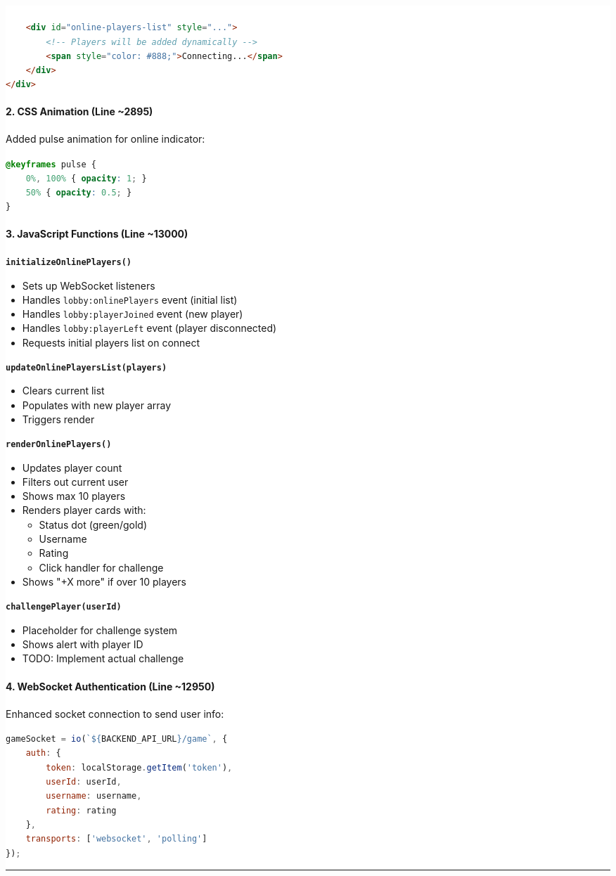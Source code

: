 ```html
    
    <div id="online-players-list" style="...">
        <!-- Players will be added dynamically -->
        <span style="color: #888;">Connecting...</span>
    </div>
</div>
```

#### 2. **CSS Animation** (Line ~2895)
Added pulse animation for online indicator:

```css
@keyframes pulse {
    0%, 100% { opacity: 1; }
    50% { opacity: 0.5; }
}
```

#### 3. **JavaScript Functions** (Line ~13000)

**`initializeOnlinePlayers()`**
- Sets up WebSocket listeners
- Handles `lobby:onlinePlayers` event (initial list)
- Handles `lobby:playerJoined` event (new player)
- Handles `lobby:playerLeft` event (player disconnected)
- Requests initial players list on connect

**`updateOnlinePlayersList(players)`**
- Clears current list
- Populates with new player array
- Triggers render

**`renderOnlinePlayers()`**
- Updates player count
- Filters out current user
- Shows max 10 players
- Renders player cards with:
  - Status dot (green/gold)
  - Username
  - Rating
  - Click handler for challenge
- Shows "+X more" if over 10 players

**`challengePlayer(userId)`**
- Placeholder for challenge system
- Shows alert with player ID
- TODO: Implement actual challenge

#### 4. **WebSocket Authentication** (Line ~12950)
Enhanced socket connection to send user info:

```javascript
gameSocket = io(`${BACKEND_API_URL}/game`, {
    auth: {
        token: localStorage.getItem('token'),
        userId: userId,
        username: username,
        rating: rating
    },
    transports: ['websocket', 'polling']
});
```

---